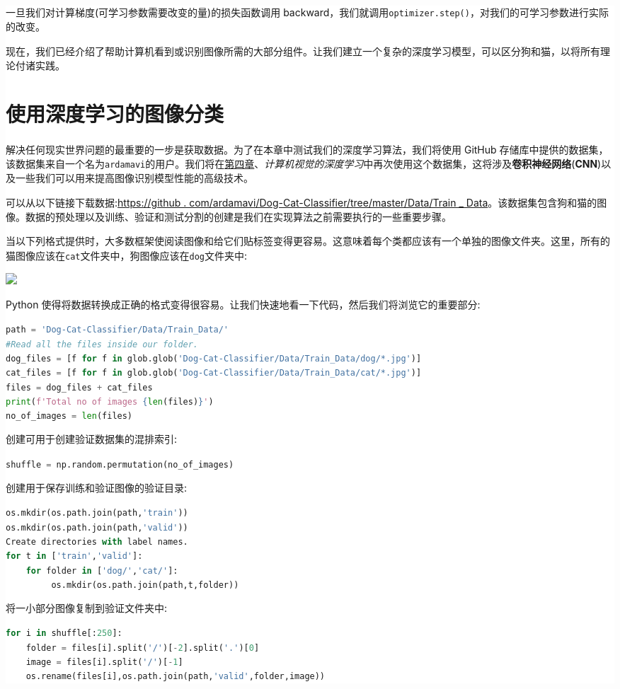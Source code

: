 一旦我们对计算梯度(可学习参数需要改变的量)的损失函数调用 backward，我们就调用`optimizer.step()`，对我们的可学习参数进行实际的改变。

现在，我们已经介绍了帮助计算机看到或识别图像所需的大部分组件。让我们建立一个复杂的深度学习模型，可以区分狗和猫，以将所有理论付诸实践。

<title>Image classification using deep learning</title> <link rel="stylesheet" href="css/style.css" type="text/css"> 

# 使用深度学习的图像分类

解决任何现实世界问题的最重要的一步是获取数据。为了在本章中测试我们的深度学习算法，我们将使用 GitHub 存储库中提供的数据集，该数据集来自一个名为`ardamavi`的用户。我们将在[第四章](bfebc11a-90af-4c67-ab9a-3118061abaf3.xhtml)、*计算机视觉的深度学习*中再次使用这个数据集，这将涉及**卷积神经网络**(**CNN**)以及一些我们可以用来提高图像识别模型性能的高级技术。

可以从以下链接下载数据:[https://github . com/ardamavi/Dog-Cat-Classifier/tree/master/Data/Train _ Data](https://github.com/ardamavi/Dog-Cat-Classifier/tree/master/Data/Train_Data)。该数据集包含狗和猫的图像。数据的预处理以及训练、验证和测试分割的创建是我们在实现算法之前需要执行的一些重要步骤。

当以下列格式提供时，大多数框架使阅读图像和给它们贴标签变得更容易。这意味着每个类都应该有一个单独的图像文件夹。这里，所有的猫图像应该在`cat`文件夹中，狗图像应该在`dog`文件夹中:

![](assets/4bc4e6f1-acf8-44c1-8ae2-825002378119.png)

Python 使得将数据转换成正确的格式变得很容易。让我们快速地看一下代码，然后我们将浏览它的重要部分:

```py
path = 'Dog-Cat-Classifier/Data/Train_Data/'
#Read all the files inside our folder.
dog_files = [f for f in glob.glob('Dog-Cat-Classifier/Data/Train_Data/dog/*.jpg')]
cat_files = [f for f in glob.glob('Dog-Cat-Classifier/Data/Train_Data/cat/*.jpg')]
files = dog_files + cat_files
print(f'Total no of images {len(files)}')
no_of_images = len(files)
```

创建可用于创建验证数据集的混排索引:

```py
shuffle = np.random.permutation(no_of_images)
```

创建用于保存训练和验证图像的验证目录:

```py
os.mkdir(os.path.join(path,'train'))
os.mkdir(os.path.join(path,'valid'))
Create directories with label names.
for t in ['train','valid']:
    for folder in ['dog/','cat/']:
         os.mkdir(os.path.join(path,t,folder))
```

将一小部分图像复制到验证文件夹中:

```py
for i in shuffle[:250]:
    folder = files[i].split('/')[-2].split('.')[0]
    image = files[i].split('/')[-1]
    os.rename(files[i],os.path.join(path,'valid',folder,image))
```
